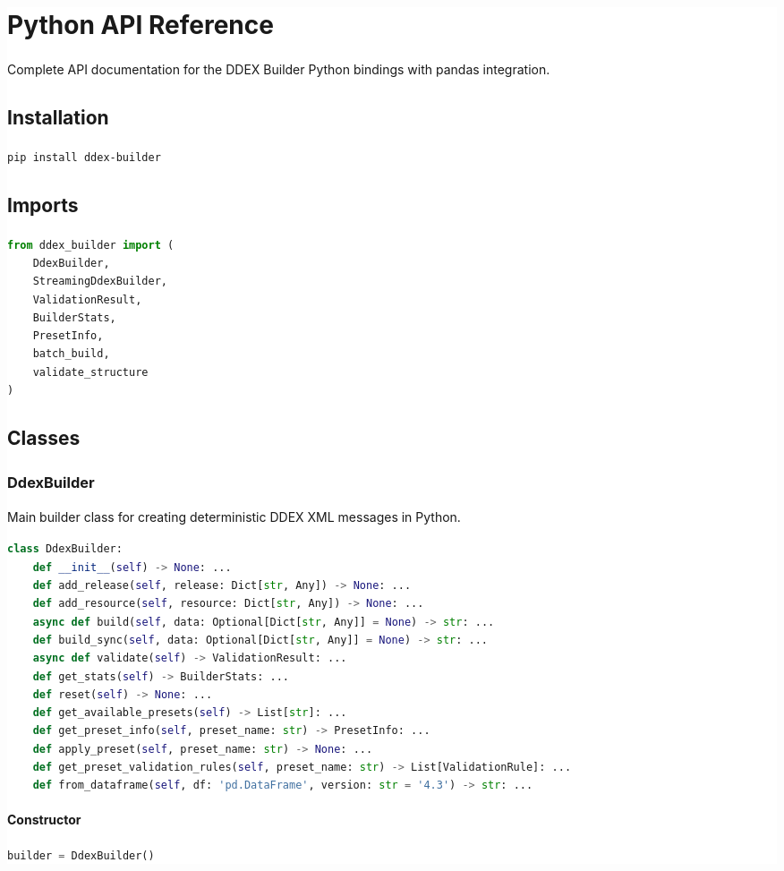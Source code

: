 # Python API Reference

Complete API documentation for the DDEX Builder Python bindings with pandas integration.

## Installation

```bash
pip install ddex-builder
```

## Imports

```python
from ddex_builder import (
    DdexBuilder, 
    StreamingDdexBuilder,
    ValidationResult,
    BuilderStats,
    PresetInfo,
    batch_build,
    validate_structure
)
```

## Classes

### DdexBuilder

Main builder class for creating deterministic DDEX XML messages in Python.

```python
class DdexBuilder:
    def __init__(self) -> None: ...
    def add_release(self, release: Dict[str, Any]) -> None: ...
    def add_resource(self, resource: Dict[str, Any]) -> None: ...
    async def build(self, data: Optional[Dict[str, Any]] = None) -> str: ...
    def build_sync(self, data: Optional[Dict[str, Any]] = None) -> str: ...
    async def validate(self) -> ValidationResult: ...
    def get_stats(self) -> BuilderStats: ...
    def reset(self) -> None: ...
    def get_available_presets(self) -> List[str]: ...
    def get_preset_info(self, preset_name: str) -> PresetInfo: ...
    def apply_preset(self, preset_name: str) -> None: ...
    def get_preset_validation_rules(self, preset_name: str) -> List[ValidationRule]: ...
    def from_dataframe(self, df: 'pd.DataFrame', version: str = '4.3') -> str: ...
```

#### Constructor

```python
builder = DdexBuilder()
```
